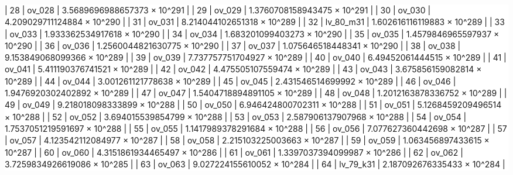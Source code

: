 | 28 | ov_028 | 3.5689696988657373 × 10^291 |
| 29 | ov_029 | 1.3760708158943475 × 10^291 |
| 30 | ov_030 | 4.209029711124884 × 10^290 |
| 31 | ov_031 | 8.214044102651318 × 10^289 |
| 32 | lv_80_m31 | 1.602616116119883 × 10^289 |
| 33 | ov_033 | 1.933362534917618 × 10^290 |
| 34 | ov_034 | 1.683201099403273 × 10^290 |
| 35 | ov_035 | 1.4579846965597937 × 10^290 |
| 36 | ov_036 | 1.2560044821630775 × 10^290 |
| 37 | ov_037 | 1.075646518448341 × 10^290 |
| 38 | ov_038 | 9.153849068099366 × 10^289 |
| 39 | ov_039 | 7.737757751704927 × 10^289 |
| 40 | ov_040 | 6.49452061444515 × 10^289 |
| 41 | ov_041 | 5.411190376741521 × 10^289 |
| 42 | ov_042 | 4.475505107559474 × 10^289 |
| 43 | ov_043 | 3.675856159082814 × 10^289 |
| 44 | ov_044 | 3.001261121778638 × 10^289 |
| 45 | ov_045 | 2.431546514699992 × 10^289 |
| 46 | ov_046 | 1.9476920302402892 × 10^289 |
| 47 | ov_047 | 1.5404718894891105 × 10^289 |
| 48 | ov_048 | 1.2012163878336752 × 10^289 |
| 49 | ov_049 | 9.218018098333899 × 10^288 |
| 50 | ov_050 | 6.946424800702311 × 10^288 |
| 51 | ov_051 | 5.1268459209496514 × 10^288 |
| 52 | ov_052 | 3.694015539854799 × 10^288 |
| 53 | ov_053 | 2.587906137907968 × 10^288 |
| 54 | ov_054 | 1.7537051219591697 × 10^288 |
| 55 | ov_055 | 1.1417989378291684 × 10^288 |
| 56 | ov_056 | 7.077627360442698 × 10^287 |
| 57 | ov_057 | 4.123542112084977 × 10^287 |
| 58 | ov_058 | 2.215103225003663 × 10^287 |
| 59 | ov_059 | 1.063456897433615 × 10^287 |
| 60 | ov_060 | 4.3151861934465497 × 10^286 |
| 61 | ov_061 | 1.3397037394099987 × 10^286 |
| 62 | ov_062 | 3.7259834926619086 × 10^285 |
| 63 | ov_063 | 9.027224155610052 × 10^284 |
| 64 | lv_79_k31 | 2.187092676335433 × 10^284 |